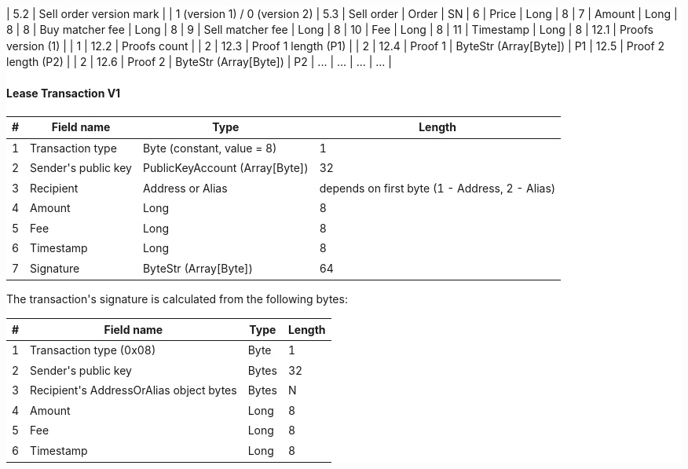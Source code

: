 | 5.2 | Sell order version mark |  | 1 \(version 1\) / 0 \(version 2\)
| 5.3 | Sell order | Order | SN
| 6 | Price | Long | 8
| 7 | Amount | Long | 8
| 8 | Buy matcher fee | Long | 8
| 9 | Sell matcher fee | Long | 8
| 10 | Fee | Long | 8
| 11 | Timestamp | Long | 8
| 12.1 | Proofs version \(1\) |  | 1
| 12.2 | Proofs count |  | 2
| 12.3 | Proof 1 length \(P1\) |  | 2
| 12.4 | Proof 1 | ByteStr \(Array[Byte]\) | P1
| 12.5 | Proof 2 length \(P2\) |  | 2
| 12.6 | Proof 2  | ByteStr \(Array[Byte]\) | P2
| ... | ... | ... | ... |

#### Lease Transaction V1

| \# | Field name | Type | Length |
| --- | --- | --- | --- |
| 1 | Transaction type | Byte \(constant, value = 8\) | 1
| 2 | Sender's public key | PublicKeyAccount \(Array[Byte]\) | 32
| 3 | Recipient | Address or Alias | depends on first byte \(1 - Address, 2 - Alias\)
| 4 | Amount | Long | 8
| 5 | Fee | Long | 8
| 6 | Timestamp | Long | 8
| 7 | Signature | ByteStr \(Array[Byte]\) | 64

The transaction's signature is calculated from the following bytes:

| \# | Field name | Type | Length |
| --- | --- | --- | --- |
| 1 | Transaction type \(0x08\) | Byte | 1 |
| 2 | Sender's public key | Bytes | 32 |
| 3 | Recipient's AddressOrAlias object bytes | Bytes | N |
| 4 | Amount | Long | 8 |
| 5 | Fee | Long | 8 |
| 6 | Timestamp | Long | 8 |
